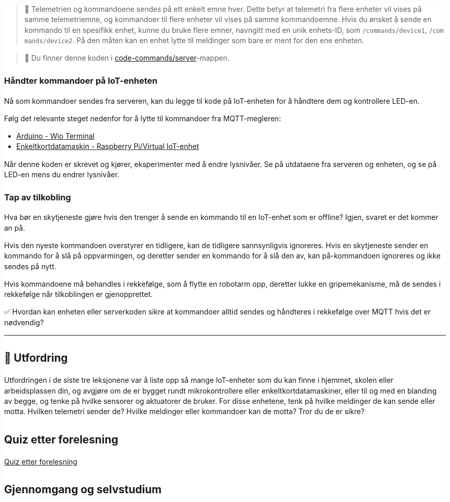> 💁 Telemetrien og kommandoene sendes på ett enkelt emne hver. Dette betyr at telemetri fra flere enheter vil vises på samme telemetriemne, og kommandoer til flere enheter vil vises på samme kommandoemne. Hvis du ønsket å sende en kommando til en spesifikk enhet, kunne du bruke flere emner, navngitt med en unik enhets-ID, som `/commands/device1`, `/commands/device2`. På den måten kan en enhet lytte til meldinger som bare er ment for den ene enheten.

> 💁 Du finner denne koden i [code-commands/server](../../../../../1-getting-started/lessons/4-connect-internet/code-commands/server)-mappen.

### Håndter kommandoer på IoT-enheten

Nå som kommandoer sendes fra serveren, kan du legge til kode på IoT-enheten for å håndtere dem og kontrollere LED-en.

Følg det relevante steget nedenfor for å lytte til kommandoer fra MQTT-megleren:

* [Arduino - Wio Terminal](wio-terminal-commands.md)
* [Enkeltkortdatamaskin - Raspberry Pi/Virtual IoT-enhet](single-board-computer-commands.md)

Når denne koden er skrevet og kjører, eksperimenter med å endre lysnivåer. Se på utdataene fra serveren og enheten, og se på LED-en mens du endrer lysnivåer.

### Tap av tilkobling

Hva bør en skytjeneste gjøre hvis den trenger å sende en kommando til en IoT-enhet som er offline? Igjen, svaret er det kommer an på.

Hvis den nyeste kommandoen overstyrer en tidligere, kan de tidligere sannsynligvis ignoreres. Hvis en skytjeneste sender en kommando for å slå på oppvarmingen, og deretter sender en kommando for å slå den av, kan på-kommandoen ignoreres og ikke sendes på nytt.

Hvis kommandoene må behandles i rekkefølge, som å flytte en robotarm opp, deretter lukke en gripemekanisme, må de sendes i rekkefølge når tilkoblingen er gjenopprettet.

✅ Hvordan kan enheten eller serverkoden sikre at kommandoer alltid sendes og håndteres i rekkefølge over MQTT hvis det er nødvendig?

---

## 🚀 Utfordring

Utfordringen i de siste tre leksjonene var å liste opp så mange IoT-enheter som du kan finne i hjemmet, skolen eller arbeidsplassen din, og avgjøre om de er bygget rundt mikrokontrollere eller enkeltkortdatamaskiner, eller til og med en blanding av begge, og tenke på hvilke sensorer og aktuatorer de bruker.
For disse enhetene, tenk på hvilke meldinger de kan sende eller motta. Hvilken telemetri sender de? Hvilke meldinger eller kommandoer kan de motta? Tror du de er sikre?

## Quiz etter forelesning

[Quiz etter forelesning](https://black-meadow-040d15503.1.azurestaticapps.net/quiz/8)

## Gjennomgang og selvstudium
